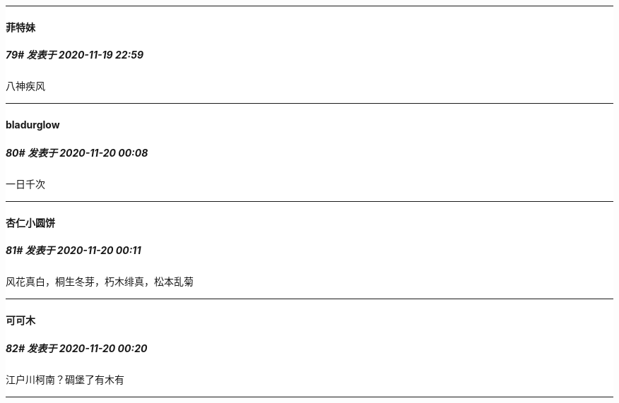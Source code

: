 





*****

####  菲特妹  
##### 79#       发表于 2020-11-19 22:59




八神疾风







*****

####  bladurglow  
##### 80#       发表于 2020-11-20 00:08




一日千次







*****

####  杏仁小圆饼  
##### 81#       发表于 2020-11-20 00:11




风花真白，桐生冬芽，朽木绯真，松本乱菊







*****

####  可可木  
##### 82#       发表于 2020-11-20 00:20




江户川柯南？碉堡了有木有







*****
